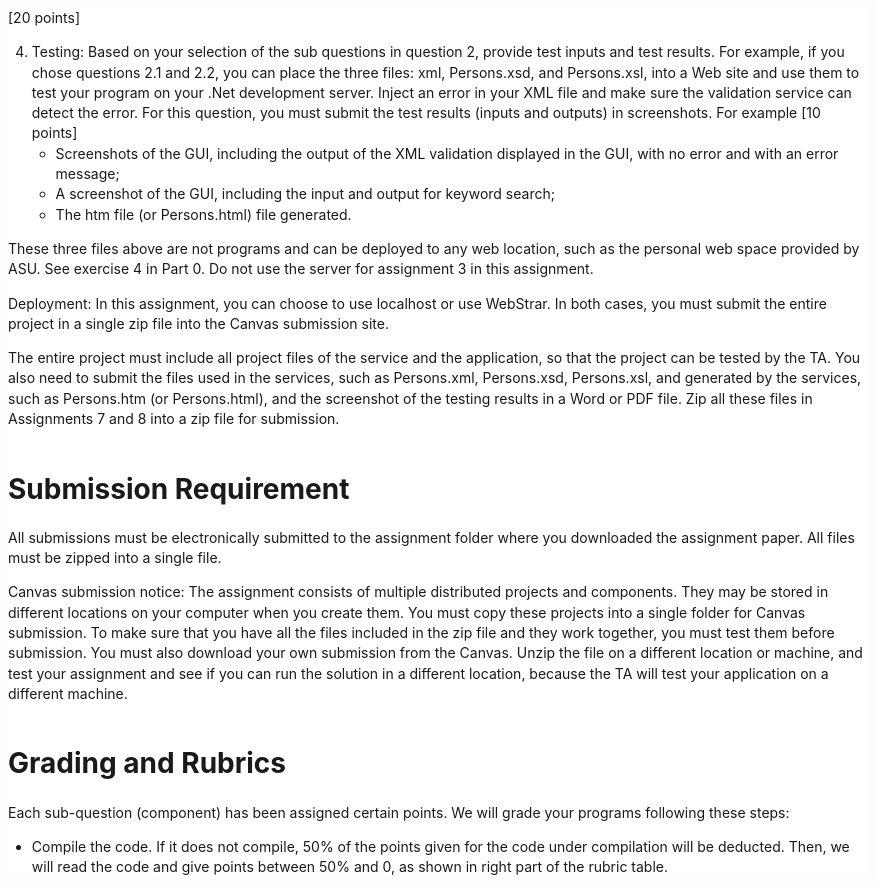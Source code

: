 [20 points]

<ol start="4">

 <li>Testing: Based on your selection of the sub questions in question 2, provide test inputs and test results. For example, if you chose questions 2.1 and 2.2, you can place the three files: xml, Persons.xsd, and Persons.xsl, into a Web site and use them to test your program on your .Net development server. Inject an error in your XML file and make sure the validation service can detect the error. For this question, you must submit the test results (inputs and outputs) in screenshots. For example       [10 points]

  <ul>

   <li>Screenshots of the GUI, including the output of the XML validation displayed in the GUI, with no error and with an error message;</li>

   <li>A screenshot of the GUI, including the input and output for keyword search;</li>

   <li>The htm file (or Persons.html) file generated.</li>

  </ul></li>

</ol>

These three files above are not programs and can be deployed to any web location, such as the personal web space provided by ASU. See exercise 4 in Part 0. Do not use the server for assignment 3 in this assignment.

Deployment: In this assignment, you can choose to use localhost or use WebStrar. In both cases, you must submit the entire project in a single zip file into the Canvas submission site.

The entire project must include all project files of the service and the application, so that the project can be tested by the TA. You also need to submit the files used in the services, such as Persons.xml, Persons.xsd, Persons.xsl, and generated by the services, such as Persons.htm (or Persons.html), and the screenshot of the testing results in a Word or PDF file. Zip all these files in Assignments 7 and 8 into a zip file for submission.

<h1>Submission Requirement</h1>

All submissions must be electronically submitted to the assignment folder where you downloaded the assignment paper. All files must be zipped into a single file.




Canvas submission notice: The assignment consists of multiple distributed projects and components. They may be stored in different locations on your computer when you create them. You must copy these projects into a single folder for Canvas submission. To make sure that you have all the files included in the zip file and they work together, you must test them before submission. You must also download your own submission from the Canvas. Unzip the file on a different location or machine, and test your assignment and see if you can run the solution in a different location, because the TA will test your application on a different machine.

<h1>Grading and Rubrics</h1>

Each sub-question (component) has been assigned certain points. We will grade your programs following these steps:

<ul>

 <li>Compile the code. If it does not compile, 50% of the points given for the code under compilation will be deducted. Then, we will read the code and give points between 50% and 0, as shown in right part of the rubric table.</li>
